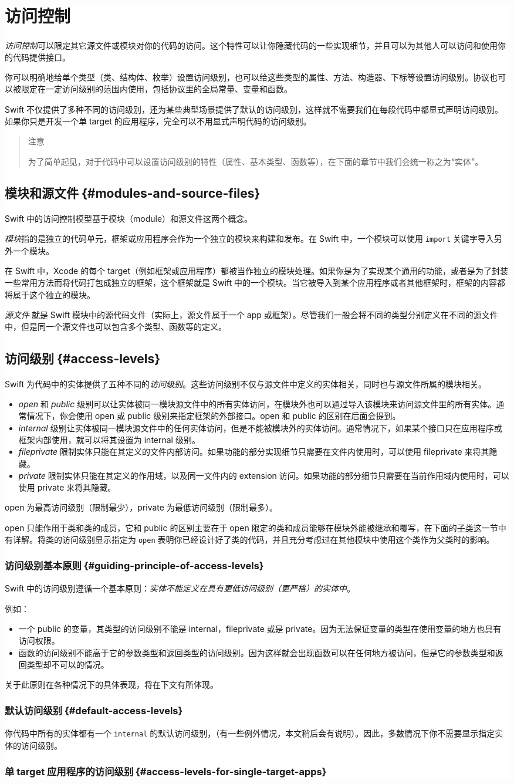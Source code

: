 # 访问控制

*访问控制*可以限定其它源文件或模块对你的代码的访问。这个特性可以让你隐藏代码的一些实现细节，并且可以为其他人可以访问和使用你的代码提供接口。

你可以明确地给单个类型（类、结构体、枚举）设置访问级别，也可以给这些类型的属性、方法、构造器、下标等设置访问级别。协议也可以被限定在一定访问级别的范围内使用，包括协议里的全局常量、变量和函数。

Swift 不仅提供了多种不同的访问级别，还为某些典型场景提供了默认的访问级别，这样就不需要我们在每段代码中都显式声明访问级别。如果你只是开发一个单 target 的应用程序，完全可以不用显式声明代码的访问级别。

> 注意
> 
> 为了简单起见，对于代码中可以设置访问级别的特性（属性、基本类型、函数等），在下面的章节中我们会统一称之为“实体”。

## 模块和源文件 {#modules-and-source-files}

Swift 中的访问控制模型基于模块（module）和源文件这两个概念。

*模块*指的是独立的代码单元，框架或应用程序会作为一个独立的模块来构建和发布。在 Swift 中，一个模块可以使用 `import` 关键字导入另外一个模块。

在 Swift 中，Xcode 的每个 target（例如框架或应用程序）都被当作独立的模块处理。如果你是为了实现某个通用的功能，或者是为了封装一些常用方法而将代码打包成独立的框架，这个框架就是 Swift 中的一个模块。当它被导入到某个应用程序或者其他框架时，框架的内容都将属于这个独立的模块。

*源文件* 就是 Swift 模块中的源代码文件（实际上，源文件属于一个 app 或框架）。尽管我们一般会将不同的类型分别定义在不同的源文件中，但是同一个源文件也可以包含多个类型、函数等的定义。

## 访问级别 {#access-levels}

Swift 为代码中的实体提供了五种不同的*访问级别*。这些访问级别不仅与源文件中定义的实体相关，同时也与源文件所属的模块相关。

- *open* 和 *public* 级别可以让实体被同一模块源文件中的所有实体访问，在模块外也可以通过导入该模块来访问源文件里的所有实体。通常情况下，你会使用 open 或 public 级别来指定框架的外部接口。open 和 public 的区别在后面会提到。
- *internal* 级别让实体被同一模块源文件中的任何实体访问，但是不能被模块外的实体访问。通常情况下，如果某个接口只在应用程序或框架内部使用，就可以将其设置为 internal 级别。
- *fileprivate* 限制实体只能在其定义的文件内部访问。如果功能的部分实现细节只需要在文件内使用时，可以使用 fileprivate 来将其隐藏。
- *private* 限制实体只能在其定义的作用域，以及同一文件内的 extension 访问。如果功能的部分细节只需要在当前作用域内使用时，可以使用 private 来将其隐藏。

open 为最高访问级别（限制最少），private 为最低访问级别（限制最多）。

open 只能作用于类和类的成员，它和 public 的区别主要在于 open 限定的类和成员能够在模块外能被继承和覆写，在下面的[子类](#subclassing)这一节中有详解。将类的访问级别显示指定为 `open` 表明你已经设计好了类的代码，并且充分考虑过在其他模块中使用这个类作为父类时的影响。

### 访问级别基本原则 {#guiding-principle-of-access-levels}

Swift 中的访问级别遵循一个基本原则：*实体不能定义在具有更低访问级别（更严格）的实体中*。

例如：

- 一个 public 的变量，其类型的访问级别不能是 internal，fileprivate 或是 private。因为无法保证变量的类型在使用变量的地方也具有访问权限。
- 函数的访问级别不能高于它的参数类型和返回类型的访问级别。因为这样就会出现函数可以在任何地方被访问，但是它的参数类型和返回类型却不可以的情况。

关于此原则在各种情况下的具体表现，将在下文有所体现。

### 默认访问级别 {#default-access-levels}

你代码中所有的实体都有一个 `internal` 的默认访问级别，（有一些例外情况，本文稍后会有说明）。因此，多数情况下你不需要显示指定实体的访问级别。

### 单 target 应用程序的访问级别 {#access-levels-for-single-target-apps}
